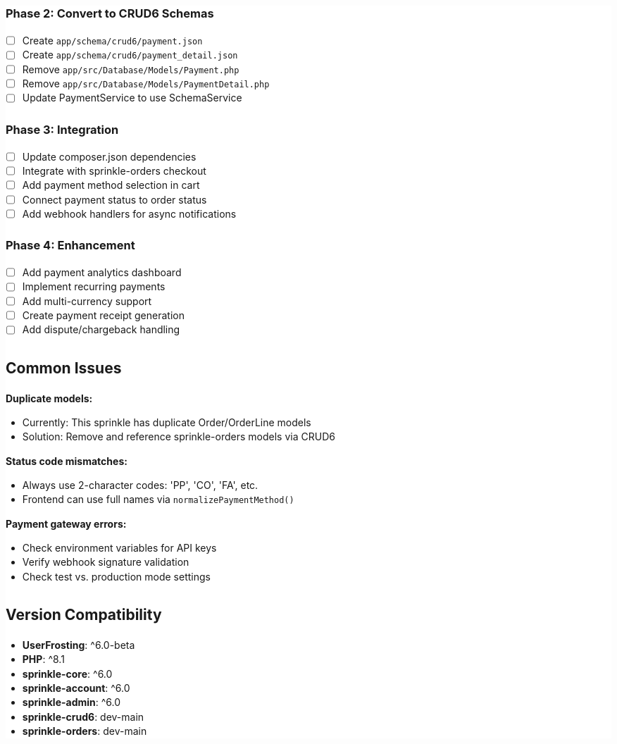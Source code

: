 ### Phase 2: Convert to CRUD6 Schemas
- [ ] Create `app/schema/crud6/payment.json`
- [ ] Create `app/schema/crud6/payment_detail.json`
- [ ] Remove `app/src/Database/Models/Payment.php`
- [ ] Remove `app/src/Database/Models/PaymentDetail.php`
- [ ] Update PaymentService to use SchemaService

### Phase 3: Integration
- [ ] Update composer.json dependencies
- [ ] Integrate with sprinkle-orders checkout
- [ ] Add payment method selection in cart
- [ ] Connect payment status to order status
- [ ] Add webhook handlers for async notifications

### Phase 4: Enhancement
- [ ] Add payment analytics dashboard
- [ ] Implement recurring payments
- [ ] Add multi-currency support
- [ ] Create payment receipt generation
- [ ] Add dispute/chargeback handling

## Common Issues

**Duplicate models:**
- Currently: This sprinkle has duplicate Order/OrderLine models
- Solution: Remove and reference sprinkle-orders models via CRUD6

**Status code mismatches:**
- Always use 2-character codes: 'PP', 'CO', 'FA', etc.
- Frontend can use full names via `normalizePaymentMethod()`

**Payment gateway errors:**
- Check environment variables for API keys
- Verify webhook signature validation
- Check test vs. production mode settings

## Version Compatibility

- **UserFrosting**: ^6.0-beta
- **PHP**: ^8.1
- **sprinkle-core**: ^6.0
- **sprinkle-account**: ^6.0
- **sprinkle-admin**: ^6.0
- **sprinkle-crud6**: dev-main
- **sprinkle-orders**: dev-main

